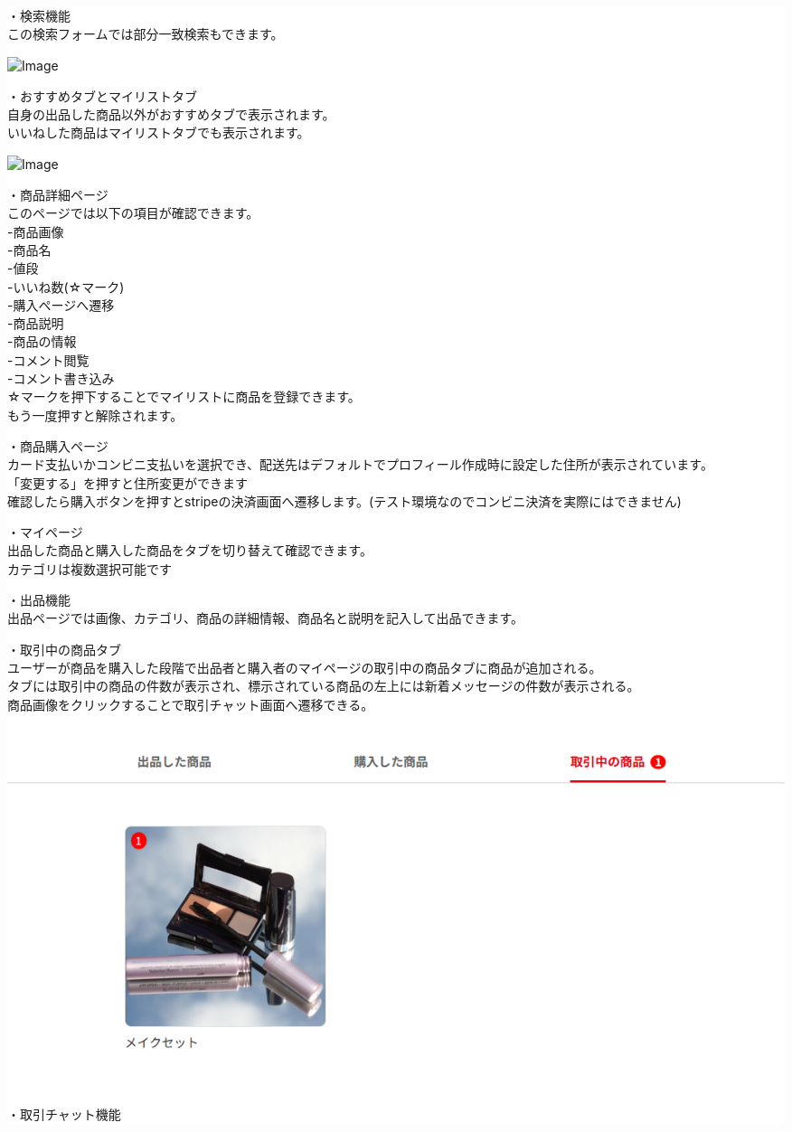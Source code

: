 ・検索機能<br />
この検索フォームでは部分一致検索もできます。<br />

![Image](https://github.com/user-attachments/assets/3ffc74dd-40ee-46e8-9630-620d14533213)

・おすすめタブとマイリストタブ<br />
自身の出品した商品以外がおすすめタブで表示されます。<br />
いいねした商品はマイリストタブでも表示されます。<br />

![Image](https://github.com/user-attachments/assets/efec4b97-b4f0-42d8-983e-7b085b2dbf5d)

・商品詳細ページ<br />
このページでは以下の項目が確認できます。<br />
    -商品画像<br />
    -商品名<br />
    -値段<br />
    -いいね数(☆マーク)<br />
    -購入ページへ遷移<br />
    -商品説明<br />
    -商品の情報<br />
    -コメント閲覧<br />
    -コメント書き込み<br />
☆マークを押下することでマイリストに商品を登録できます。<br />
もう一度押すと解除されます。<br />

・商品購入ページ<br />
カード支払いかコンビニ支払いを選択でき、配送先はデフォルトでプロフィール作成時に設定した住所が表示されています。<br />
「変更する」を押すと住所変更ができます<br />
確認したら購入ボタンを押すとstripeの決済画面へ遷移します。(テスト環境なのでコンビニ決済を実際にはできません)<br />

・マイページ<br />
出品した商品と購入した商品をタブを切り替えて確認できます。<br />
カテゴリは複数選択可能です<br />

・出品機能<br />
出品ページでは画像、カテゴリ、商品の詳細情報、商品名と説明を記入して出品できます。<br />

・取引中の商品タブ<br />
ユーザーが商品を購入した段階で出品者と購入者のマイページの取引中の商品タブに商品が追加される。<br />
タブには取引中の商品の件数が表示され、標示されている商品の左上には新着メッセージの件数が表示される。<br />
商品画像をクリックすることで取引チャット画面へ遷移できる。
![取引中の商品タブ](ReadMe-Images/取引中の商品タブ.png) 
<br />
・取引チャット機能<br />